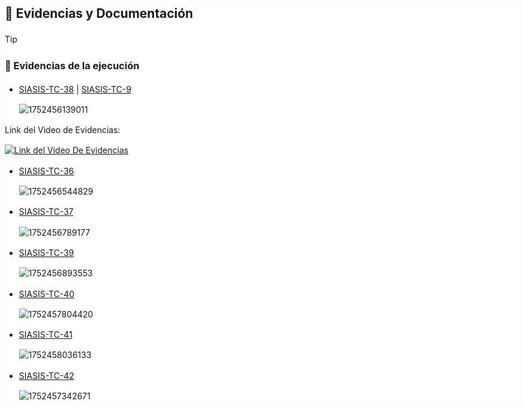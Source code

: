 
## 📎 Evidencias y Documentación

> [!TIP]
>
> ### 📸 Evidencias de la ejecución
>
> * [SIASIS-TC-38](https://github.com/GeoCoderDev/Siasis-Test-Management/blob/master/tests/SIU01/Asistencia%20de%20Personal/No%20Directivos/SIASIS-TC-38%20-%20Usuario%20fuera%20del%20per%C3%ADmetro%20del%20colegio.md "Ir al Test Case")    |   [SIASIS-TC-9](https://github.com/GeoCoderDev/Siasis-Test-Management/blob/master/tests/SIU01/Asistencia%20de%20Personal/No%20Directivos/SIASIS-TC-9%20-%20Registro%20exitoso%20de%20asistencia%20propia%20con%20todas%20las%20condiciones%20ideales.md "Ir al Test Case")
>
>   ![1752456139011](https://file+.vscode-resource.vscode-cdn.net/c%3A/Users/juanc/OneDrive/Escritorio/PROYECTO%20SIASIS/TESTING/Siasis-Test-Management/test-plans/SIASIS-TP-2/Certificacion/image/SIASIS-TE-4/1752456139011.png)
>
> Link del Video de Evidencias:
>
> [![Link del Video De Evidencias](https://img.youtube.com/vi/7oyO36QC4sU/maxresdefault.jpg)](https://youtube.com/shorts/7oyO36QC4sU)
>
> * [SIASIS-TC-36](https://github.com/GeoCoderDev/Siasis-Test-Management/blob/master/tests/SIU01/Asistencia%20de%20Personal/No%20Directivos/SIASIS-TC-36%20-%20Intento%20de%20marcado%20de%20asistencia%20desde%20dispositivo%20no%20m%C3%B3vil.md "Ir al Test Case")
>
>   ![1752456544829](image/SIASIS-TE-4/1752456544829.png)
> * [SIASIS-TC-37](https://github.com/GeoCoderDev/Siasis-Test-Management/blob/master/tests/SIU01/Asistencia%20de%20Personal/No%20Directivos/SIASIS-TC-37%20-%20GPS%20desactivado%20o%20permisos%20denegados.md "Ir al Test Case")
>
>   ![1752456789177](image/SIASIS-TE-4/1752456789177.png)
> * [SIASIS-TC-39](https://github.com/GeoCoderDev/Siasis-Test-Management/blob/master/tests/SIU01/Asistencia%20de%20Personal/No%20Directivos/SIASIS-TC-39%20-%20Usuario%20fuera%20del%20rango%20horario%20laboral.md "Ir al Test Case")
>
>   ![1752456893553](image/SIASIS-TE-4/1752456893553.png)
> * [SIASIS-TC-40](https://github.com/GeoCoderDev/Siasis-Test-Management/blob/master/tests/SIU01/Asistencia%20de%20Personal/No%20Directivos/SIASIS-TC-40%20-%20Asistencia%20ya%20registrada%20para%20el%20d%C3%ADa%20actual.md "Ir al Test Case")
>
>   ![1752457804420](image/SIASIS-TE-4/1752457804420.png)
> * [SIASIS-TC-41](https://github.com/GeoCoderDev/Siasis-Test-Management/blob/master/tests/SIU01/Asistencia%20de%20Personal/No%20Directivos/SIASIS-TC-41%20-%20Error%20de%20conexi%C3%B3n%20de%20red%20al%20marcar%20asistencia%20propia.md "Ir al Test Case")
>
>   ![1752458036133](image/SIASIS-TE-4/1752458036133.png)
> * [SIASIS-TC-42](https://github.com/GeoCoderDev/Siasis-Test-Management/blob/master/tests/SIU01/Asistencia%20de%20Personal/No%20Directivos/SIASIS-TC-42%20-%20%20Marcado%20de%20Asistencia%20Propia%20en%20D%C3%ADa%20de%20evento%20o%20feriado%20registrado%20en%20el%20Sistema.md "Ir al Test Case")
>
>   ![1752457342671](https://file+.vscode-resource.vscode-cdn.net/c%3A/Users/juanc/OneDrive/Escritorio/PROYECTO%20SIASIS/TESTING/Siasis-Test-Management/test-plans/SIASIS-TP-2/Certificacion/image/SIASIS-TE-4/1752457342671.png)
